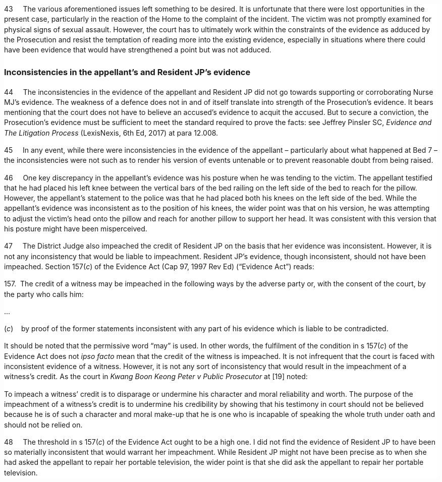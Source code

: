 43     The various aforementioned issues left something to be desired. It is unfortunate that there were lost opportunities in the present case, particularly in the reaction of the Home to the complaint of the incident. The victim was not promptly examined for physical signs of sexual assault. However, the court has to ultimately work within the constraints of the evidence as adduced by the Prosecution and resist the temptation of reading more into the existing evidence, especially in situations where there could have been evidence that would have strengthened a point but was not adduced.

### Inconsistencies in the appellant’s and Resident JP’s evidence

44     The inconsistencies in the evidence of the appellant and Resident JP did not go towards supporting or corroborating Nurse MJ’s evidence. The weakness of a defence does not in and of itself translate into strength of the Prosecution’s evidence. It bears mentioning that the court does not have to believe an accused’s evidence to acquit the accused. But to secure a conviction, the Prosecution’s evidence must be sufficient to meet the standard required to prove the facts: see Jeffrey Pinsler SC, _Evidence and The Litigation Process_ (LexisNexis, 6th Ed, 2017) at para 12.008.

45     In any event, while there were inconsistencies in the evidence of the appellant – particularly about what happened at Bed 7 – the inconsistencies were not such as to render his version of events untenable or to prevent reasonable doubt from being raised.

46     One key discrepancy in the appellant’s evidence was his posture when he was tending to the victim. The appellant testified that he had placed his left knee between the vertical bars of the bed railing on the left side of the bed to reach for the pillow. However, the appellant’s statement to the police was that he had placed both his knees on the left side of the bed. While the appellant’s evidence was inconsistent as to the position of his knees, the wider point was that on his version, he was attempting to adjust the victim’s head onto the pillow and reach for another pillow to support her head. It was consistent with this version that his posture might have been misperceived.

47     The District Judge also impeached the credit of Resident JP on the basis that her evidence was inconsistent. However, it is not any inconsistency that would be liable to impeachment. Resident JP’s evidence, though inconsistent, should not have been impeached. Section 157(_c_) of the Evidence Act (Cap 97, 1997 Rev Ed) (“Evidence Act”) reads:

157.  The credit of a witness may be impeached in the following ways by the adverse party or, with the consent of the court, by the party who calls him:

…

(_c_)    by proof of the former statements inconsistent with any part of his evidence which is liable to be contradicted.

It should be noted that the permissive word “may” is used. In other words, the fulfilment of the condition in s 157(_c_) of the Evidence Act does not _ipso facto_ mean that the credit of the witness is impeached. It is not infrequent that the court is faced with inconsistent evidence of a witness. However, it is not any sort of inconsistency that would result in the impeachment of a witness’s credit. As the court in _Kwang Boon Keong Peter v Public Prosecutor_ at \[19\] noted:

To impeach a witness’ credit is to disparage or undermine his character and moral reliability and worth. The purpose of the impeachment of a witness’s credit is to undermine his credibility by showing that his testimony in court should not be believed because he is of such a character and moral make-up that he is one who is incapable of speaking the whole truth under oath and should not be relied on.

48     The threshold in s 157(_c_) of the Evidence Act ought to be a high one. I did not find the evidence of Resident JP to have been so materially inconsistent that would warrant her impeachment. While Resident JP might not have been precise as to when she had asked the appellant to repair her portable television, the wider point is that she did ask the appellant to repair her portable television.
